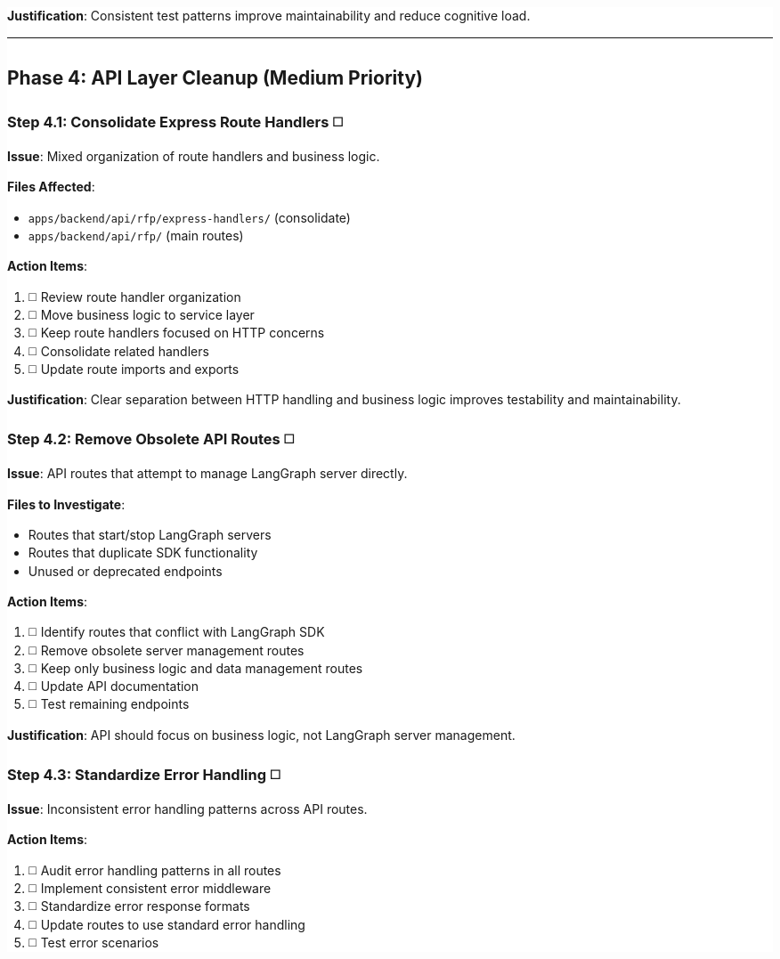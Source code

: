 **Justification**: Consistent test patterns improve maintainability and reduce cognitive load.

---

## Phase 4: API Layer Cleanup (Medium Priority)

### Step 4.1: Consolidate Express Route Handlers ◻️

**Issue**: Mixed organization of route handlers and business logic.

**Files Affected**:

- `apps/backend/api/rfp/express-handlers/` (consolidate)
- `apps/backend/api/rfp/` (main routes)

**Action Items**:

1. ◻️ Review route handler organization
2. ◻️ Move business logic to service layer
3. ◻️ Keep route handlers focused on HTTP concerns
4. ◻️ Consolidate related handlers
5. ◻️ Update route imports and exports

**Justification**: Clear separation between HTTP handling and business logic improves testability and maintainability.

### Step 4.2: Remove Obsolete API Routes ◻️

**Issue**: API routes that attempt to manage LangGraph server directly.

**Files to Investigate**:

- Routes that start/stop LangGraph servers
- Routes that duplicate SDK functionality
- Unused or deprecated endpoints

**Action Items**:

1. ◻️ Identify routes that conflict with LangGraph SDK
2. ◻️ Remove obsolete server management routes
3. ◻️ Keep only business logic and data management routes
4. ◻️ Update API documentation
5. ◻️ Test remaining endpoints

**Justification**: API should focus on business logic, not LangGraph server management.

### Step 4.3: Standardize Error Handling ◻️

**Issue**: Inconsistent error handling patterns across API routes.

**Action Items**:

1. ◻️ Audit error handling patterns in all routes
2. ◻️ Implement consistent error middleware
3. ◻️ Standardize error response formats
4. ◻️ Update routes to use standard error handling
5. ◻️ Test error scenarios
